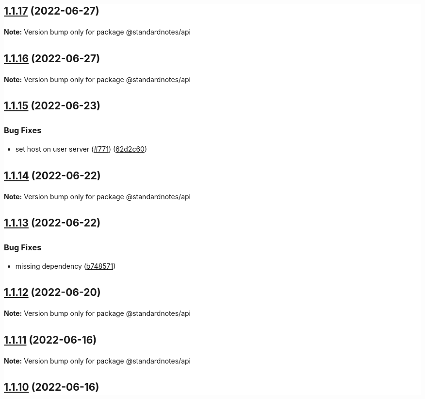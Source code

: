 ## [1.1.17](https://github.com/standardnotes/snjs/compare/@standardnotes/api@1.1.16...@standardnotes/api@1.1.17) (2022-06-27)

**Note:** Version bump only for package @standardnotes/api

## [1.1.16](https://github.com/standardnotes/snjs/compare/@standardnotes/api@1.1.15...@standardnotes/api@1.1.16) (2022-06-27)

**Note:** Version bump only for package @standardnotes/api

## [1.1.15](https://github.com/standardnotes/snjs/compare/@standardnotes/api@1.1.14...@standardnotes/api@1.1.15) (2022-06-23)

### Bug Fixes

* set host on user server ([#771](https://github.com/standardnotes/snjs/issues/771)) ([62d2c60](https://github.com/standardnotes/snjs/commit/62d2c60834b20b386b8c60f0ee172aec3e57ec05))

## [1.1.14](https://github.com/standardnotes/snjs/compare/@standardnotes/api@1.1.13...@standardnotes/api@1.1.14) (2022-06-22)

**Note:** Version bump only for package @standardnotes/api

## [1.1.13](https://github.com/standardnotes/snjs/compare/@standardnotes/api@1.1.12...@standardnotes/api@1.1.13) (2022-06-22)

### Bug Fixes

* missing dependency ([b748571](https://github.com/standardnotes/snjs/commit/b748571c3288ecec3a2c0aed333ceaaf718832cd))

## [1.1.12](https://github.com/standardnotes/snjs/compare/@standardnotes/api@1.1.11...@standardnotes/api@1.1.12) (2022-06-20)

**Note:** Version bump only for package @standardnotes/api

## [1.1.11](https://github.com/standardnotes/snjs/compare/@standardnotes/api@1.1.10...@standardnotes/api@1.1.11) (2022-06-16)

**Note:** Version bump only for package @standardnotes/api

## [1.1.10](https://github.com/standardnotes/snjs/compare/@standardnotes/api@1.1.9...@standardnotes/api@1.1.10) (2022-06-16)
